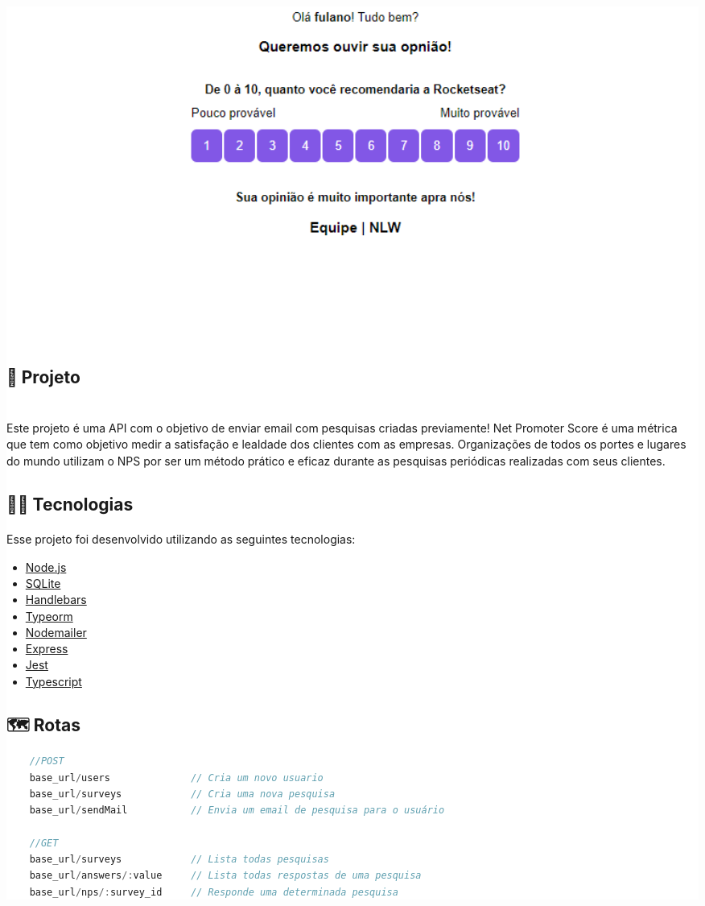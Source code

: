 <p align="center">
  <img alt="NPS"src=".github/nps.png" width="100%" height="auto">
</p>


## 📌 Projeto
<br>
    Este projeto é uma API com o objetivo de enviar email com pesquisas criadas previamente!
    Net Promoter Score é uma métrica que tem como objetivo medir a satisfação e lealdade dos clientes com as empresas. Organizações de todos os portes e lugares do mundo utilizam o NPS por ser um método prático e eficaz durante as pesquisas periódicas realizadas com seus clientes.
<br>

## 👩‍💻 Tecnologias

Esse projeto foi desenvolvido utilizando as seguintes tecnologias:

- [Node.js](https://nodejs.org/en/)
- [SQLite](https://www.sqlite.org/index.html)
- [Handlebars](https://handlebarsjs.com/)
- [Typeorm](https://typeorm.io/)
- [Nodemailer](https://nodemailer.com/)
- [Express](https://expressjs.com/)
- [Jest](https://jestjs.io/)
- [Typescript](https://www.typescriptlang.org/)

## 🗺 Rotas
```js
    //POST
    base_url/users              // Cria um novo usuario
    base_url/surveys            // Cria uma nova pesquisa
    base_url/sendMail           // Envia um email de pesquisa para o usuário

    //GET
    base_url/surveys            // Lista todas pesquisas
    base_url/answers/:value     // Lista todas respostas de uma pesquisa
    base_url/nps/:survey_id     // Responde uma determinada pesquisa
```
